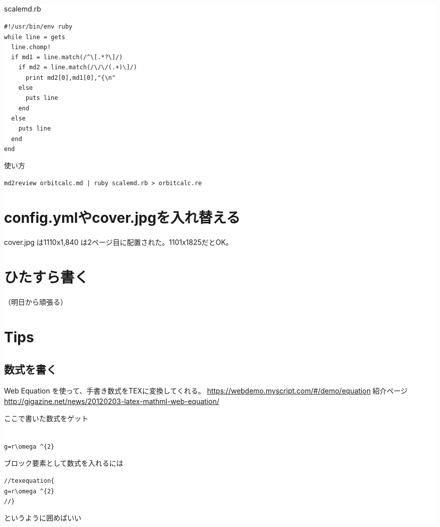 
scalemd.rb

```
#!/usr/bin/env ruby
while line = gets
  line.chomp!
  if md1 = line.match(/^\[.*?\]/)
    if md2 = line.match(/\/\/(.+)\]/)
      print md2[0],md1[0],"{\n"
    else
      puts line
    end
  else
    puts line
  end
end

```

使い方
```
md2review orbitcalc.md | ruby scalemd.rb > orbitcalc.re
```

# config.ymlやcover.jpgを入れ替える
cover.jpg は1110x1,840 は2ページ目に配置された。1101x1825だとOK。

# ひたすら書く
（明日から頑張る）
# Tips
## 数式を書く
Web Equation
を使って、手書き数式をTEXに変換してくれる。
https://webdemo.myscript.com/#/demo/equation
紹介ページ
http://gigazine.net/news/20120203-latex-mathml-web-equation/

ここで書いた数式をゲット

```

g=r\omega ^{2}

```

ブロック要素として数式を入れるには

```
//texequation{
g=r\omega ^{2}
//}
```
というように囲めばいい
